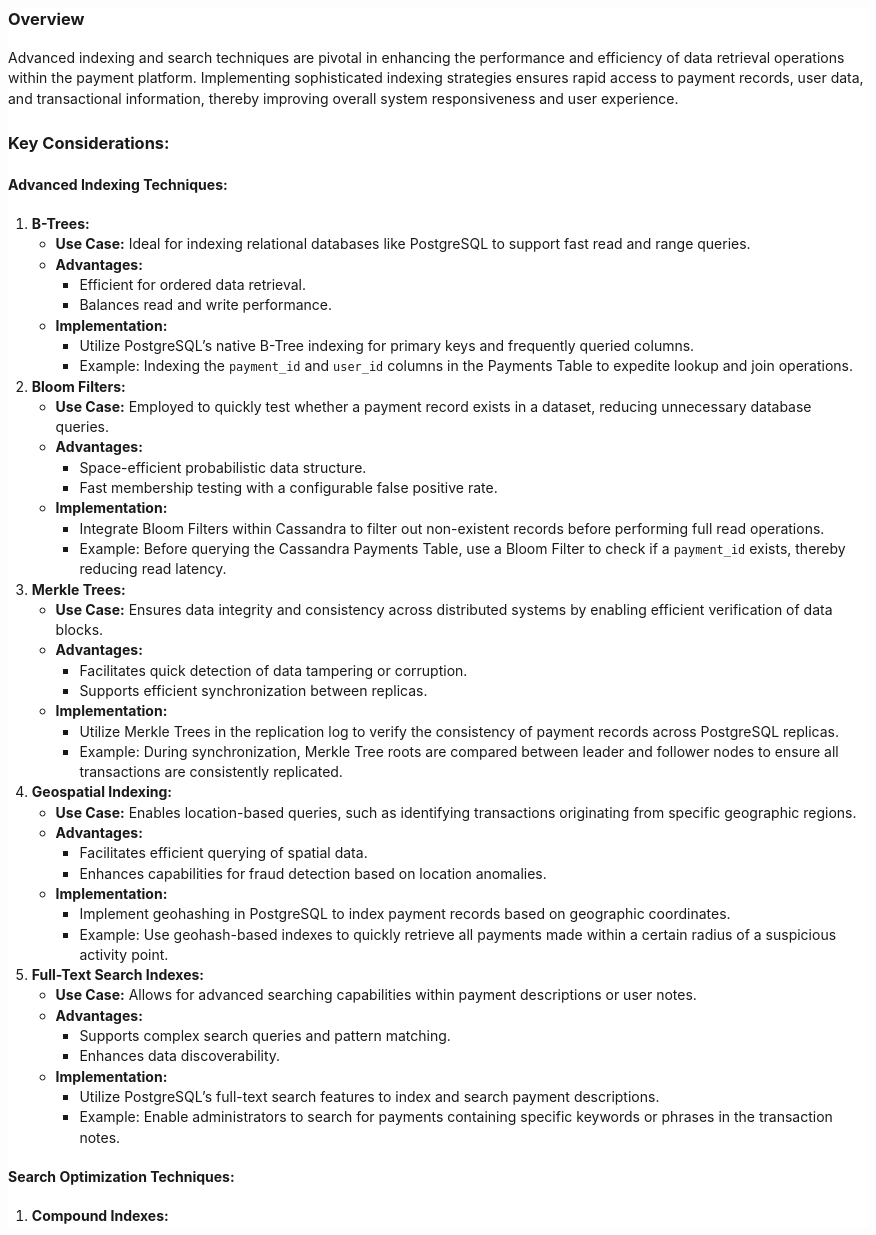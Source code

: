 ### **Overview**
Advanced indexing and search techniques are pivotal in enhancing the performance and efficiency of data retrieval operations within the payment platform. Implementing sophisticated indexing strategies ensures rapid access to payment records, user data, and transactional information, thereby improving overall system responsiveness and user experience.
### **Key Considerations:**
#### **Advanced Indexing Techniques:**
1. **B-Trees:**
   - **Use Case:** Ideal for indexing relational databases like PostgreSQL to support fast read and range queries.
   - **Advantages:** 
     - Efficient for ordered data retrieval.
     - Balances read and write performance.
   - **Implementation:**
     - Utilize PostgreSQL’s native B-Tree indexing for primary keys and frequently queried columns.
     - Example: Indexing the `payment_id` and `user_id` columns in the Payments Table to expedite lookup and join operations.
2. **Bloom Filters:**
   - **Use Case:** Employed to quickly test whether a payment record exists in a dataset, reducing unnecessary database queries.
   - **Advantages:** 
     - Space-efficient probabilistic data structure.
     - Fast membership testing with a configurable false positive rate.
   - **Implementation:**
     - Integrate Bloom Filters within Cassandra to filter out non-existent records before performing full read operations.
     - Example: Before querying the Cassandra Payments Table, use a Bloom Filter to check if a `payment_id` exists, thereby reducing read latency.
3. **Merkle Trees:**
   - **Use Case:** Ensures data integrity and consistency across distributed systems by enabling efficient verification of data blocks.
   - **Advantages:** 
     - Facilitates quick detection of data tampering or corruption.
     - Supports efficient synchronization between replicas.
   - **Implementation:**
     - Utilize Merkle Trees in the replication log to verify the consistency of payment records across PostgreSQL replicas.
     - Example: During synchronization, Merkle Tree roots are compared between leader and follower nodes to ensure all transactions are consistently replicated.
4. **Geospatial Indexing:**
   - **Use Case:** Enables location-based queries, such as identifying transactions originating from specific geographic regions.
   - **Advantages:** 
     - Facilitates efficient querying of spatial data.
     - Enhances capabilities for fraud detection based on location anomalies.
   - **Implementation:**
     - Implement geohashing in PostgreSQL to index payment records based on geographic coordinates.
     - Example: Use geohash-based indexes to quickly retrieve all payments made within a certain radius of a suspicious activity point.
5. **Full-Text Search Indexes:**
   - **Use Case:** Allows for advanced searching capabilities within payment descriptions or user notes.
   - **Advantages:** 
     - Supports complex search queries and pattern matching.
     - Enhances data discoverability.
   - **Implementation:**
     - Utilize PostgreSQL’s full-text search features to index and search payment descriptions.
     - Example: Enable administrators to search for payments containing specific keywords or phrases in the transaction notes.
#### **Search Optimization Techniques:**
1. **Compound Indexes:**